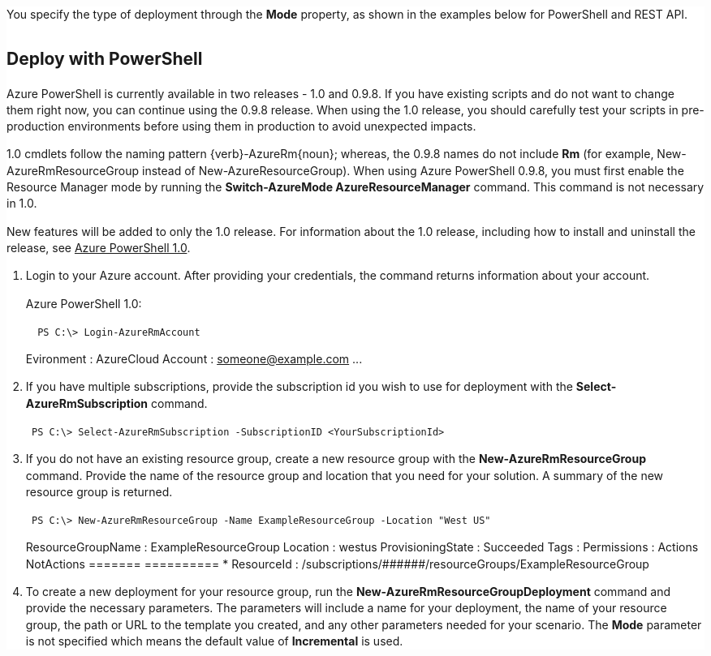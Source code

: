 You specify the type of deployment through the **Mode** property, as shown in the examples below for PowerShell and REST API.

## Deploy with PowerShell
Azure PowerShell is currently available in two releases - 1.0 and 0.9.8. If you have existing scripts and do not want to change them right now, you can continue using the 0.9.8 release. When using the 1.0 release, you should carefully test your scripts in pre-production environments before using them in production to avoid unexpected impacts.

1.0 cmdlets follow the naming pattern {verb}-AzureRm{noun}; whereas, the 0.9.8 names do not include **Rm** (for example, New-AzureRmResourceGroup instead of New-AzureResourceGroup). When using Azure PowerShell 0.9.8, you must first enable the Resource Manager mode by running the **Switch-AzureMode AzureResourceManager** command. This command is not necessary in 1.0.

New features will be added to only the 1.0 release. For information about the 1.0 release, including how to install and uninstall the release, see [Azure PowerShell 1.0](https://azure.microsoft.com/blog/azps-1-0/).



1. Login to your Azure account. After providing your credentials, the command returns information about your account.

    Azure PowerShell 1.0:

         PS C:\> Login-AzureRmAccount

      Evironment : AzureCloud
      Account    : someone@example.com
      ...



1. If you have multiple subscriptions, provide the subscription id you wish to use for deployment with the **Select-AzureRmSubscription** command. 

        PS C:\> Select-AzureRmSubscription -SubscriptionID <YourSubscriptionId>
2. If you do not have an existing resource group, create a new resource group with the **New-AzureRmResourceGroup** command. Provide the name of the resource group and location that you need for your solution. A summary of the new resource group is returned.

        PS C:\> New-AzureRmResourceGroup -Name ExampleResourceGroup -Location "West US"

     ResourceGroupName : ExampleResourceGroup
     Location          : westus
     ProvisioningState : Succeeded
     Tags              :
     Permissions       :
                 Actions  NotActions
                 =======  ==========
                 *
     ResourceId        : /subscriptions/######/resourceGroups/ExampleResourceGroup
3. To create a new deployment for your resource group, run the **New-AzureRmResourceGroupDeployment** command and provide the necessary parameters. The parameters will include a name for your deployment, the name of your resource group, the path or URL to the template you created, and any other parameters needed for your scenario. The **Mode** parameter is not specified which means the default value of **Incremental** is used.
